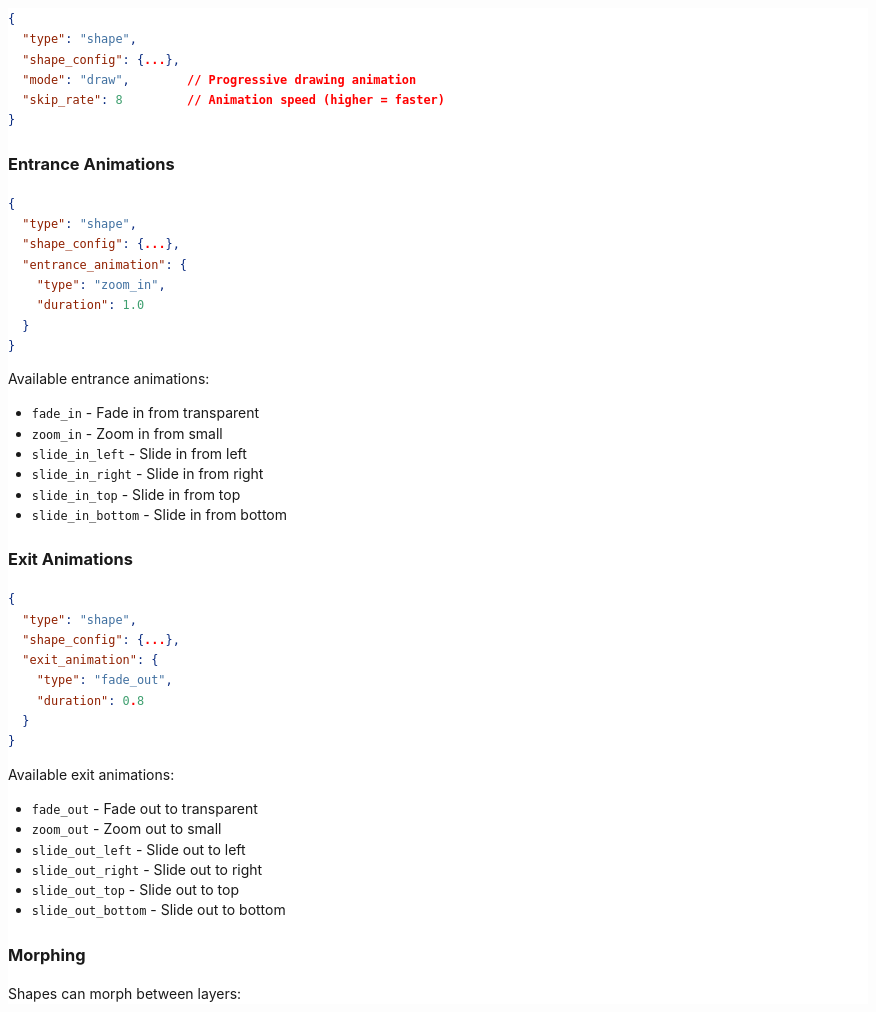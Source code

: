 ```json
{
  "type": "shape",
  "shape_config": {...},
  "mode": "draw",        // Progressive drawing animation
  "skip_rate": 8         // Animation speed (higher = faster)
}
```

### Entrance Animations

```json
{
  "type": "shape",
  "shape_config": {...},
  "entrance_animation": {
    "type": "zoom_in",
    "duration": 1.0
  }
}
```

Available entrance animations:
- `fade_in` - Fade in from transparent
- `zoom_in` - Zoom in from small
- `slide_in_left` - Slide in from left
- `slide_in_right` - Slide in from right
- `slide_in_top` - Slide in from top
- `slide_in_bottom` - Slide in from bottom

### Exit Animations

```json
{
  "type": "shape",
  "shape_config": {...},
  "exit_animation": {
    "type": "fade_out",
    "duration": 0.8
  }
}
```

Available exit animations:
- `fade_out` - Fade out to transparent
- `zoom_out` - Zoom out to small
- `slide_out_left` - Slide out to left
- `slide_out_right` - Slide out to right
- `slide_out_top` - Slide out to top
- `slide_out_bottom` - Slide out to bottom

### Morphing

Shapes can morph between layers:

